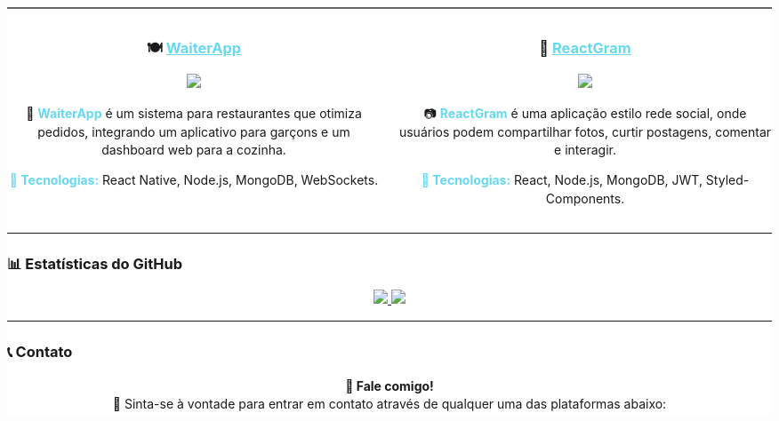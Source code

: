 <hr style="height:2px; border:none; background-color:#666; margin-top:10px; margin-bottom:10px;">

<div align="center" style="display: flex; flex-wrap: wrap; justify-content: center; gap: 20px;">

  <div style="flex: 1; min-width: 320px;">
    <h3 align="center">
      🍽️ <a href="https://github.com/KelvenFontes/WaiterApp" style="color:#66D9EF;">WaiterApp</a>
    </h3>
    <a href="https://github.com/KelvenFontes/WaiterApp">
      <img width="80%" src="https://github.com/KelvenFontes/WaiterApp/assets/69438619/7665e884-6861-4d8c-9467-becd0fe769f2"/>
    </a>
    <p align="center">🍔 <strong style="color:#66D9EF;">WaiterApp</strong> é um sistema para restaurantes que otimiza pedidos, integrando um aplicativo para garçons e um dashboard web para a cozinha.</p>
    <p align="center"><strong style="color:#66D9EF;">📌 Tecnologias:</strong> React Native, Node.js, MongoDB, WebSockets.</p>
  </div>

  <div style="flex: 1; min-width: 320px;">
    <h3 align="center">
      📸 <a href="https://github.com/KelvenFontes/ReactGram" style="color:#66D9EF;">ReactGram</a>
    </h3>
    <a href="https://github.com/KelvenFontes/ReactGram">
      <img width="80%" src="https://github.com/KelvenFontes/ReactGram/assets/69438619/0c36142e-bdc9-4338-9821-217614db9396"/>
    </a>
    <p align="center">📷 <strong style="color:#66D9EF;">ReactGram</strong> é uma aplicação estilo rede social, onde usuários podem compartilhar fotos, curtir postagens, comentar e interagir.</p>
    <p align="center"><strong style="color:#66D9EF;">📌 Tecnologias:</strong> React, Node.js, MongoDB, JWT, Styled-Components.</p>
  </div>

</div>

---
 
### 📊 Estatísticas do GitHub 

<p align="center">
  <a href="https://github.com/KelvenFontes">
    <img height="175em" src="https://github-readme-stats.vercel.app/api?username=KelvenFontes&show_icons=true&count_private=true&hide_border=true&title_color=66D9EF&icon_color=66D9EF&text_color=EAEAEA&bg_color=0D1117"/>
  </a>
  <a href="https://github.com/KelvenFontes">
    <img height="175em" src="https://github-readme-stats.vercel.app/api/top-langs/?username=KelvenFontes&layout=compact&hide_border=true&title_color=66D9EF&text_color=EAEAEA&bg_color=0D1117"/>
  </a>
</p>

---

### 📞 Contato  

<p align="center">
  <strong>💬 Fale comigo!</strong><br>
  📩 Sinta-se à vontade para entrar em contato através de qualquer uma das plataformas abaixo:
</p>
